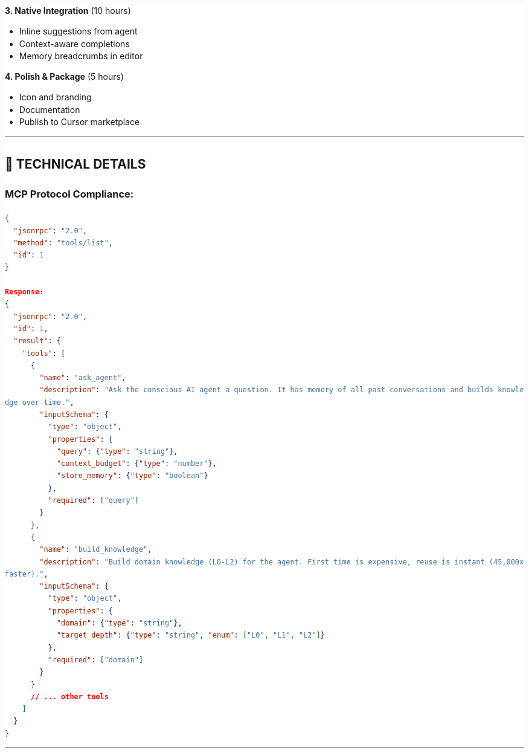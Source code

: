 **3. Native Integration** (10 hours)
- Inline suggestions from agent
- Context-aware completions
- Memory breadcrumbs in editor

**4. Polish & Package** (5 hours)
- Icon and branding
- Documentation
- Publish to Cursor marketplace

---

## 🔧 TECHNICAL DETAILS

### **MCP Protocol Compliance:**

```json
{
  "jsonrpc": "2.0",
  "method": "tools/list",
  "id": 1
}

Response:
{
  "jsonrpc": "2.0",
  "id": 1,
  "result": {
    "tools": [
      {
        "name": "ask_agent",
        "description": "Ask the conscious AI agent a question. It has memory of all past conversations and builds knowledge over time.",
        "inputSchema": {
          "type": "object",
          "properties": {
            "query": {"type": "string"},
            "context_budget": {"type": "number"},
            "store_memory": {"type": "boolean"}
          },
          "required": ["query"]
        }
      },
      {
        "name": "build_knowledge",
        "description": "Build domain knowledge (L0-L2) for the agent. First time is expensive, reuse is instant (45,000x faster).",
        "inputSchema": {
          "type": "object",
          "properties": {
            "domain": {"type": "string"},
            "target_depth": {"type": "string", "enum": ["L0", "L1", "L2"]}
          },
          "required": ["domain"]
        }
      }
      // ... other tools
    ]
  }
}
```

---